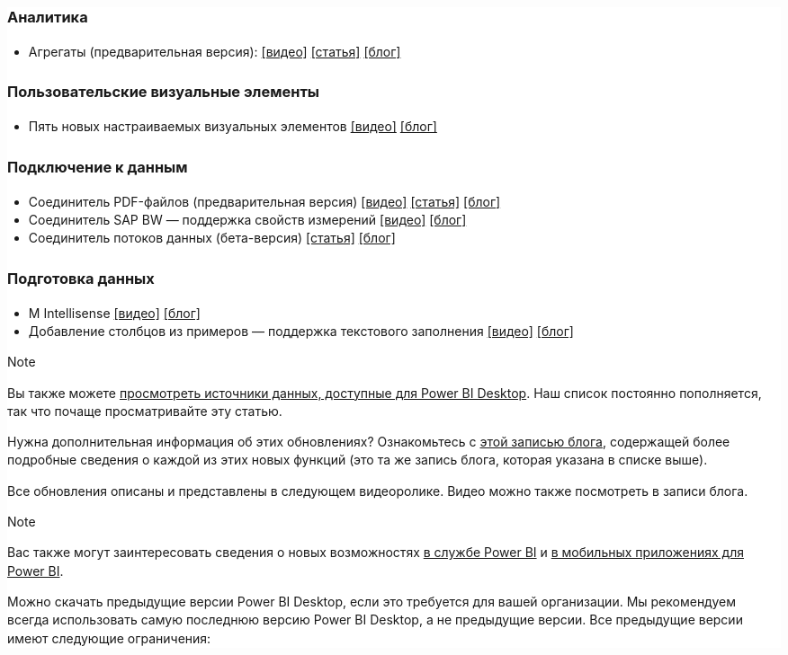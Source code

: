
### <a name="analytics"></a>Аналитика

* Агрегаты (предварительная версия): [[видео]](https://youtu.be/Rzw2WyI09kY?t=11m37s)  [[статья]](desktop-aggregations.md)  [[блог]](https://powerbi.microsoft.com/blog/power-bi-desktop-september-2018-feature-summary/#aggregations) 

### <a name="custom-visuals"></a>Пользовательские визуальные элементы

* Пять новых настраиваемых визуальных элементов [[видео]](https://youtu.be/Rzw2WyI09kY?t=23m8s) [[блог]](https://powerbi.microsoft.com/blog/power-bi-desktop-september-2018-feature-summary/#customVisuals) 

### <a name="data-connectivity"></a>Подключение к данным

* Соединитель PDF-файлов (предварительная версия) [[видео]](https://youtu.be/Rzw2WyI09kY?t=29m26s)  [[статья]](desktop-connect-pdf.md)  [[блог]](https://powerbi.microsoft.com/blog/power-bi-desktop-september-2018-feature-summary/#pdf) 
* Соединитель SAP BW — поддержка свойств измерений [[видео]](https://youtu.be/Rzw2WyI09kY?t=30m15s)  [[блог]](https://powerbi.microsoft.com/blog/power-bi-desktop-september-2018-feature-summary/#sapBW) 
* Соединитель потоков данных (бета-версия) [[статья]](desktop-connect-dataflows.md)   [[блог]](https://powerbi.microsoft.com/blog/power-bi-desktop-september-2018-feature-summary/#dataflows) 

### <a name="data-preparation"></a>Подготовка данных
* M Intellisense [[видео]](https://youtu.be/Rzw2WyI09kY?t=30m42s)  [[блог]](https://powerbi.microsoft.com/blog/power-bi-desktop-september-2018-feature-summary/#pdf) 
* Добавление столбцов из примеров — поддержка текстового заполнения [[видео]](https://youtu.be/Rzw2WyI09kY?t=32m27s)  [[блог]](https://powerbi.microsoft.com/blog/power-bi-desktop-september-2018-feature-summary/#addColumn) 


> [!NOTE]
> Вы также можете [просмотреть источники данных, доступные для Power BI Desktop](desktop-data-sources.md). Наш список постоянно пополняется, так что почаще просматривайте эту статью.

Нужна дополнительная информация об этих обновлениях? Ознакомьтесь с [этой записью блога](https://powerbi.microsoft.com/blog/power-bi-desktop-september-2018-feature-summary), содержащей более подробные сведения о каждой из этих новых функций (это та же запись блога, которая указана в списке выше).


Все обновления описаны и представлены в следующем видеоролике. Видео можно также посмотреть в записи блога.

<iframe width="560" height="315" src="https://www.youtube.com/embed/Rzw2WyI09kY" frameborder="0" allow="autoplay; encrypted-media" allowfullscreen></iframe>

> [!NOTE]
> Вас также могут заинтересовать сведения о новых возможностях [в службе Power BI](service-whats-new.md) и [в мобильных приложениях для Power BI](consumer/mobile/mobile-whats-new-in-the-mobile-apps.md).


Можно скачать предыдущие версии Power BI Desktop, если это требуется для вашей организации. Мы рекомендуем всегда использовать самую последнюю версию Power BI Desktop, а не предыдущие версии. Все предыдущие версии имеют следующие ограничения:
